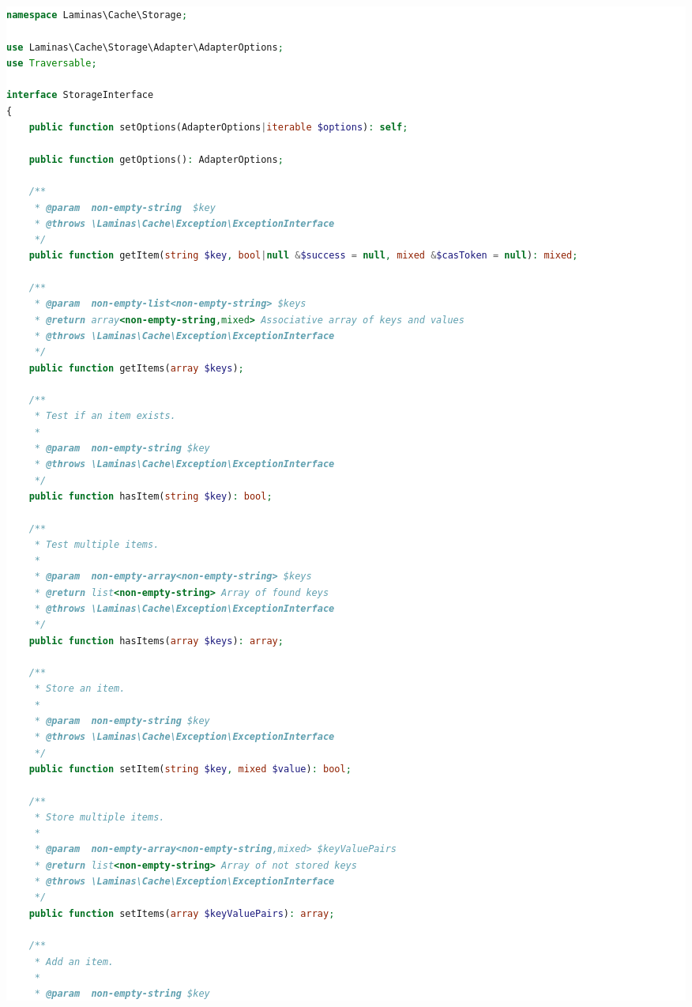 ```php
namespace Laminas\Cache\Storage;

use Laminas\Cache\Storage\Adapter\AdapterOptions;
use Traversable;

interface StorageInterface
{
    public function setOptions(AdapterOptions|iterable $options): self;

    public function getOptions(): AdapterOptions;

    /**
     * @param  non-empty-string  $key
     * @throws \Laminas\Cache\Exception\ExceptionInterface
     */
    public function getItem(string $key, bool|null &$success = null, mixed &$casToken = null): mixed;

    /**
     * @param  non-empty-list<non-empty-string> $keys
     * @return array<non-empty-string,mixed> Associative array of keys and values
     * @throws \Laminas\Cache\Exception\ExceptionInterface
     */
    public function getItems(array $keys);

    /**
     * Test if an item exists.
     *
     * @param  non-empty-string $key
     * @throws \Laminas\Cache\Exception\ExceptionInterface
     */
    public function hasItem(string $key): bool;

    /**
     * Test multiple items.
     *
     * @param  non-empty-array<non-empty-string> $keys
     * @return list<non-empty-string> Array of found keys
     * @throws \Laminas\Cache\Exception\ExceptionInterface
     */
    public function hasItems(array $keys): array;

    /**
     * Store an item.
     *
     * @param  non-empty-string $key
     * @throws \Laminas\Cache\Exception\ExceptionInterface
     */
    public function setItem(string $key, mixed $value): bool;

    /**
     * Store multiple items.
     *
     * @param  non-empty-array<non-empty-string,mixed> $keyValuePairs
     * @return list<non-empty-string> Array of not stored keys
     * @throws \Laminas\Cache\Exception\ExceptionInterface
     */
    public function setItems(array $keyValuePairs): array;

    /**
     * Add an item.
     *
     * @param  non-empty-string $key
```